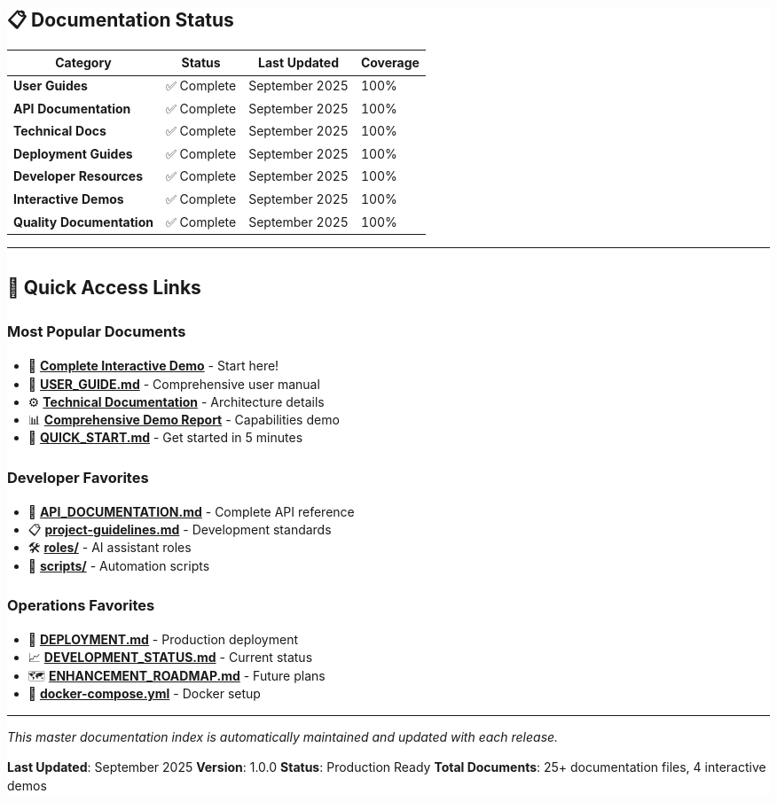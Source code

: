 ## 📋 **Documentation Status**

| Category | Status | Last Updated | Coverage |
|----------|--------|--------------|----------|
| **User Guides** | ✅ Complete | September 2025 | 100% |
| **API Documentation** | ✅ Complete | September 2025 | 100% |
| **Technical Docs** | ✅ Complete | September 2025 | 100% |
| **Deployment Guides** | ✅ Complete | September 2025 | 100% |
| **Developer Resources** | ✅ Complete | September 2025 | 100% |
| **Interactive Demos** | ✅ Complete | September 2025 | 100% |
| **Quality Documentation** | ✅ Complete | September 2025 | 100% |

---

## 🎉 **Quick Access Links**

### **Most Popular Documents**
- 🚀 **[Complete Interactive Demo](mcp-complete-documentation-1757200545950.html)** - Start here!
- 📖 **[USER_GUIDE.md](USER_GUIDE.md)** - Comprehensive user manual
- ⚙️ **[Technical Documentation](mcp-technical-docs-1757200102830.html)** - Architecture details
- 📊 **[Comprehensive Demo Report](mcp-comprehensive-demo-1757185619212.html)** - Capabilities demo
- 🚀 **[QUICK_START.md](QUICK_START.md)** - Get started in 5 minutes

### **Developer Favorites**
- 🔧 **[API_DOCUMENTATION.md](API_DOCUMENTATION.md)** - Complete API reference
- 📋 **[project-guidelines.md](../project-guidelines.md)** - Development standards
- 🛠️ **[roles/](roles/)** - AI assistant roles
- 🧪 **[scripts/](../scripts/)** - Automation scripts

### **Operations Favorites**
- 🚀 **[DEPLOYMENT.md](../DEPLOYMENT.md)** - Production deployment
- 📈 **[DEVELOPMENT_STATUS.md](DEVELOPMENT_STATUS.md)** - Current status
- 🗺️ **[ENHANCEMENT_ROADMAP.md](ENHANCEMENT_ROADMAP.md)** - Future plans
- 🐳 **[docker-compose.yml](../docker-compose.yml)** - Docker setup

---

*This master documentation index is automatically maintained and updated with each release.*

**Last Updated**: September 2025
**Version**: 1.0.0
**Status**: Production Ready
**Total Documents**: 25+ documentation files, 4 interactive demos

